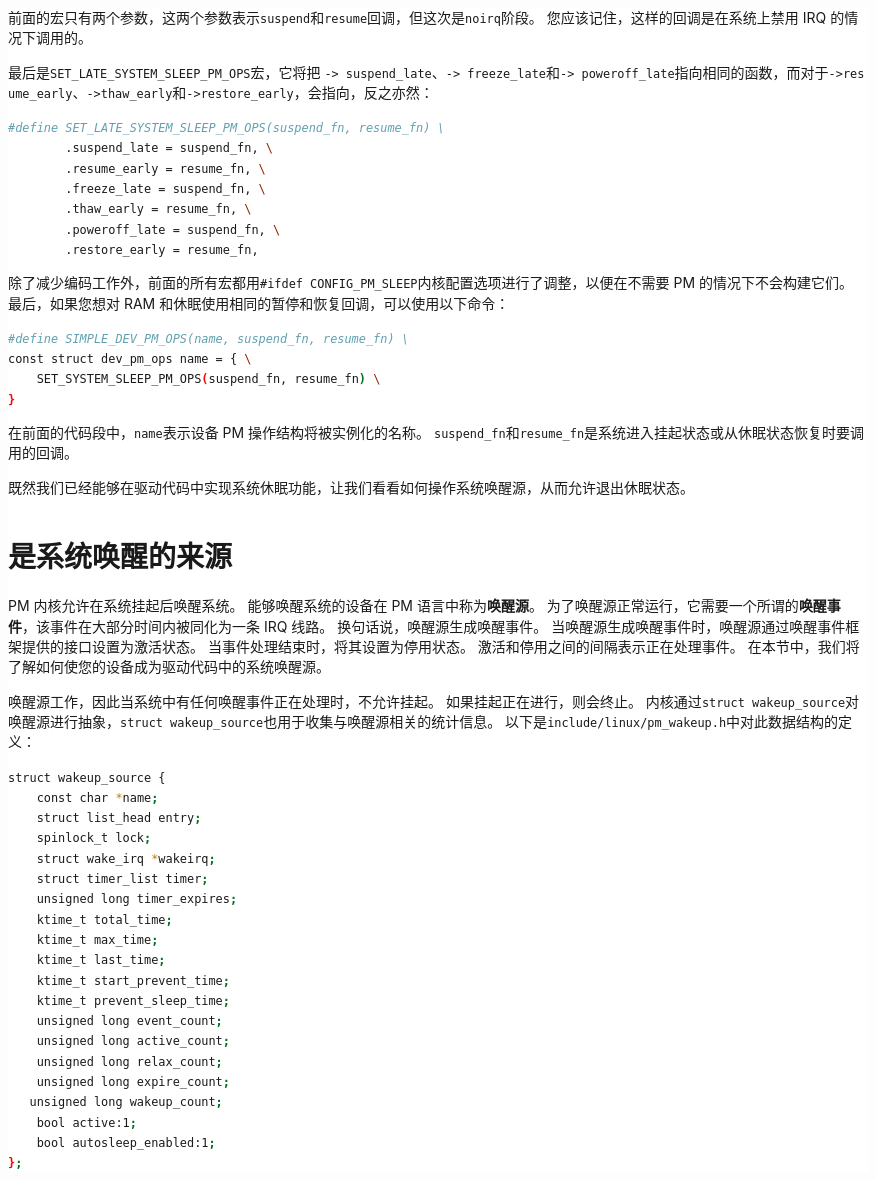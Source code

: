 前面的宏只有两个参数，这两个参数表示`suspend`和`resume`回调，但这次是`noirq`阶段。 您应该记住，这样的回调是在系统上禁用 IRQ 的情况下调用的。

最后是`SET_LATE_SYSTEM_SLEEP_PM_OPS`宏，它将把 `-> suspend_late`、`-> freeze_late`和`-> poweroff_late`指向相同的函数，而对于`->resume_early`、`->thaw_early`和`->restore_early`，会指向，反之亦然：

```sh
#define SET_LATE_SYSTEM_SLEEP_PM_OPS(suspend_fn, resume_fn) \
        .suspend_late = suspend_fn, \
        .resume_early = resume_fn, \
        .freeze_late = suspend_fn, \
        .thaw_early = resume_fn, \
        .poweroff_late = suspend_fn, \
        .restore_early = resume_fn,
```

除了减少编码工作外，前面的所有宏都用`#ifdef CONFIG_PM_SLEEP`内核配置选项进行了调整，以便在不需要 PM 的情况下不会构建它们。 最后，如果您想对 RAM 和休眠使用相同的暂停和恢复回调，可以使用以下命令：

```sh
#define SIMPLE_DEV_PM_OPS(name, suspend_fn, resume_fn) \
const struct dev_pm_ops name = { \
    SET_SYSTEM_SLEEP_PM_OPS(suspend_fn, resume_fn) \
}
```

在前面的代码段中，`name`表示设备 PM 操作结构将被实例化的名称。 `suspend_fn`和`resume_fn`是系统进入挂起状态或从休眠状态恢复时要调用的回调。

既然我们已经能够在驱动代码中实现系统休眠功能，让我们看看如何操作系统唤醒源，从而允许退出休眠状态。

# 是系统唤醒的来源

PM 内核允许在系统挂起后唤醒系统。 能够唤醒系统的设备在 PM 语言中称为**唤醒源**。 为了唤醒源正常运行，它需要一个所谓的**唤醒事件**，该事件在大部分时间内被同化为一条 IRQ 线路。 换句话说，唤醒源生成唤醒事件。 当唤醒源生成唤醒事件时，唤醒源通过唤醒事件框架提供的接口设置为激活状态。 当事件处理结束时，将其设置为停用状态。 激活和停用之间的间隔表示正在处理事件。 在本节中，我们将了解如何使您的设备成为驱动代码中的系统唤醒源。

唤醒源工作，因此当系统中有任何唤醒事件正在处理时，不允许挂起。 如果挂起正在进行，则会终止。 内核通过`struct wakeup_source`对唤醒源进行抽象，`struct wakeup_source`也用于收集与唤醒源相关的统计信息。 以下是`include/linux/pm_wakeup.h`中对此数据结构的定义：

```sh
struct wakeup_source {
    const char *name;
    struct list_head entry;
    spinlock_t lock;
    struct wake_irq *wakeirq;
    struct timer_list timer;
    unsigned long timer_expires;
    ktime_t total_time;
    ktime_t max_time;
    ktime_t last_time;
    ktime_t start_prevent_time;
    ktime_t prevent_sleep_time;
    unsigned long event_count;
    unsigned long active_count;
    unsigned long relax_count;
    unsigned long expire_count;
   unsigned long wakeup_count;
    bool active:1;
    bool autosleep_enabled:1;
};
```
